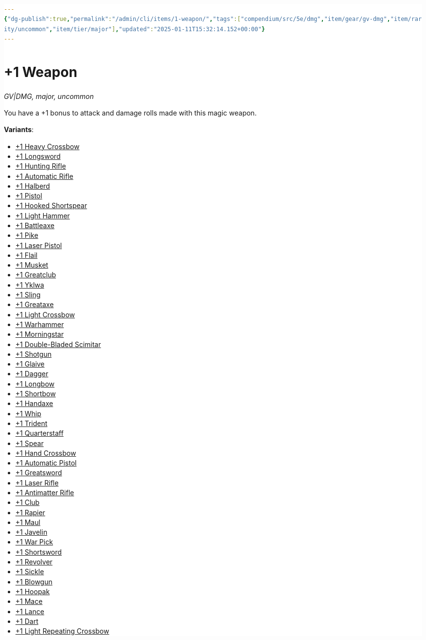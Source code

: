 ```yaml
---
{"dg-publish":true,"permalink":"/admin/cli/items/1-weapon/","tags":["compendium/src/5e/dmg","item/gear/gv-dmg","item/rarity/uncommon","item/tier/major"],"updated":"2025-01-11T15:32:14.152+00:00"}
---
```


# +1 Weapon
*GV|DMG, major, uncommon*  


You have a +1 bonus to attack and damage rolls made with this magic weapon.

**Variants**:
- [+1 Heavy Crossbow](#+1%20Heavy%20Crossbow)
- [+1 Longsword](#+1%20Longsword)
- [+1 Hunting Rifle](#+1%20Hunting%20Rifle)
- [+1 Automatic Rifle](#+1%20Automatic%20Rifle)
- [+1 Halberd](#+1%20Halberd)
- [+1 Pistol](#+1%20Pistol)
- [+1 Hooked Shortspear](#+1%20Hooked%20Shortspear)
- [+1 Light Hammer](#+1%20Light%20Hammer)
- [+1 Battleaxe](#+1%20Battleaxe)
- [+1 Pike](#+1%20Pike)
- [+1 Laser Pistol](#+1%20Laser%20Pistol)
- [+1 Flail](#+1%20Flail)
- [+1 Musket](#+1%20Musket)
- [+1 Greatclub](#+1%20Greatclub)
- [+1 Yklwa](#+1%20Yklwa)
- [+1 Sling](#+1%20Sling)
- [+1 Greataxe](#+1%20Greataxe)
- [+1 Light Crossbow](#+1%20Light%20Crossbow)
- [+1 Warhammer](#+1%20Warhammer)
- [+1 Morningstar](#+1%20Morningstar)
- [+1 Double-Bladed Scimitar](#+1%20Double-Bladed%20Scimitar)
- [+1 Shotgun](#+1%20Shotgun)
- [+1 Glaive](#+1%20Glaive)
- [+1 Dagger](#+1%20Dagger)
- [+1 Longbow](#+1%20Longbow)
- [+1 Shortbow](#+1%20Shortbow)
- [+1 Handaxe](#+1%20Handaxe)
- [+1 Whip](#+1%20Whip)
- [+1 Trident](#+1%20Trident)
- [+1 Quarterstaff](#+1%20Quarterstaff)
- [+1 Spear](#+1%20Spear)
- [+1 Hand Crossbow](#+1%20Hand%20Crossbow)
- [+1 Automatic Pistol](#+1%20Automatic%20Pistol)
- [+1 Greatsword](#+1%20Greatsword)
- [+1 Laser Rifle](#+1%20Laser%20Rifle)
- [+1 Antimatter Rifle](#+1%20Antimatter%20Rifle)
- [+1 Club](#+1%20Club)
- [+1 Rapier](#+1%20Rapier)
- [+1 Maul](#+1%20Maul)
- [+1 Javelin](#+1%20Javelin)
- [+1 War Pick](#+1%20War%20Pick)
- [+1 Shortsword](#+1%20Shortsword)
- [+1 Revolver](#+1%20Revolver)
- [+1 Sickle](#+1%20Sickle)
- [+1 Blowgun](#+1%20Blowgun)
- [+1 Hoopak](#+1%20Hoopak)
- [+1 Mace](#+1%20Mace)
- [+1 Lance](#+1%20Lance)
- [+1 Dart](#+1%20Dart)
- [+1 Light Repeating Crossbow](#+1%20Light%20Repeating%20Crossbow)